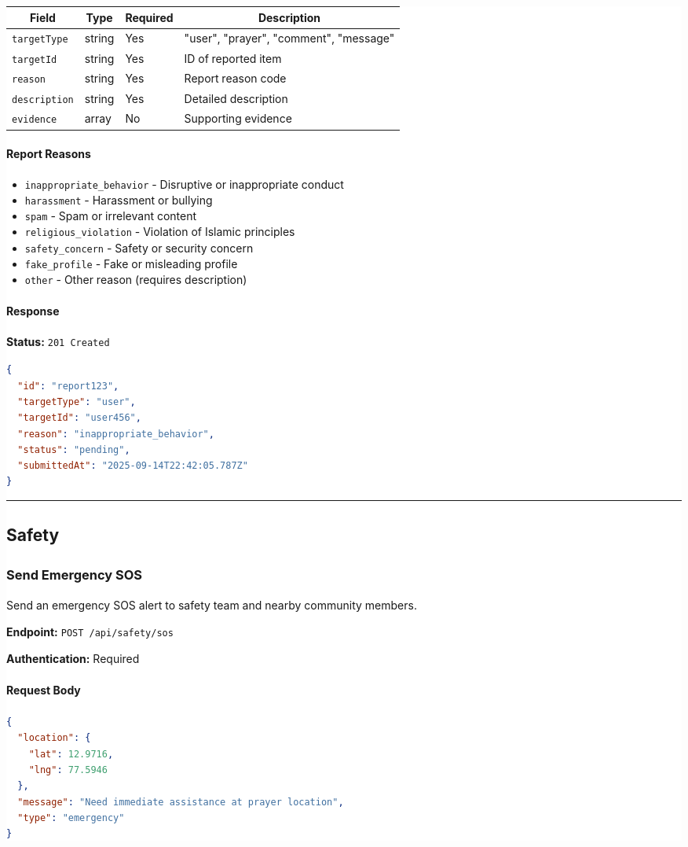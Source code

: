 | Field | Type | Required | Description |
|-------|------|----------|-------------|
| `targetType` | string | Yes | "user", "prayer", "comment", "message" |
| `targetId` | string | Yes | ID of reported item |
| `reason` | string | Yes | Report reason code |
| `description` | string | Yes | Detailed description |
| `evidence` | array | No | Supporting evidence |

#### Report Reasons

- `inappropriate_behavior` - Disruptive or inappropriate conduct
- `harassment` - Harassment or bullying
- `spam` - Spam or irrelevant content  
- `religious_violation` - Violation of Islamic principles
- `safety_concern` - Safety or security concern
- `fake_profile` - Fake or misleading profile
- `other` - Other reason (requires description)

#### Response

**Status:** `201 Created`

```json path=null start=null
{
  "id": "report123",
  "targetType": "user",
  "targetId": "user456", 
  "reason": "inappropriate_behavior",
  "status": "pending",
  "submittedAt": "2025-09-14T22:42:05.787Z"
}
```

---

## Safety

### Send Emergency SOS

Send an emergency SOS alert to safety team and nearby community members.

**Endpoint:** `POST /api/safety/sos`

**Authentication:** Required

#### Request Body

```json path=null start=null
{
  "location": {
    "lat": 12.9716,
    "lng": 77.5946
  },
  "message": "Need immediate assistance at prayer location",
  "type": "emergency"
}
```
